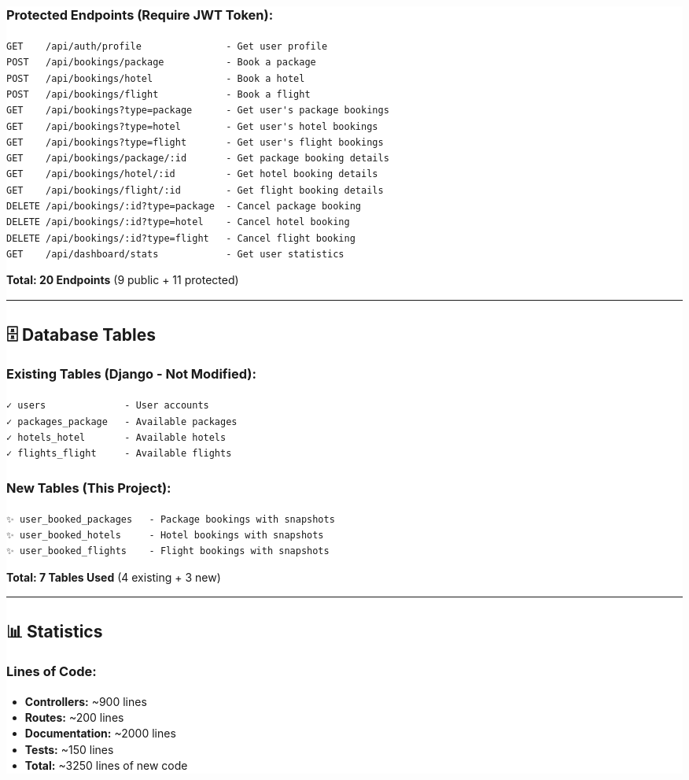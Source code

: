 ### Protected Endpoints (Require JWT Token):

```
GET    /api/auth/profile               - Get user profile
POST   /api/bookings/package           - Book a package
POST   /api/bookings/hotel             - Book a hotel
POST   /api/bookings/flight            - Book a flight
GET    /api/bookings?type=package      - Get user's package bookings
GET    /api/bookings?type=hotel        - Get user's hotel bookings
GET    /api/bookings?type=flight       - Get user's flight bookings
GET    /api/bookings/package/:id       - Get package booking details
GET    /api/bookings/hotel/:id         - Get hotel booking details
GET    /api/bookings/flight/:id        - Get flight booking details
DELETE /api/bookings/:id?type=package  - Cancel package booking
DELETE /api/bookings/:id?type=hotel    - Cancel hotel booking
DELETE /api/bookings/:id?type=flight   - Cancel flight booking
GET    /api/dashboard/stats            - Get user statistics
```

**Total: 20 Endpoints** (9 public + 11 protected)

---

## 🗄️ Database Tables

### Existing Tables (Django - Not Modified):

```
✓ users              - User accounts
✓ packages_package   - Available packages
✓ hotels_hotel       - Available hotels
✓ flights_flight     - Available flights
```

### New Tables (This Project):

```
✨ user_booked_packages   - Package bookings with snapshots
✨ user_booked_hotels     - Hotel bookings with snapshots
✨ user_booked_flights    - Flight bookings with snapshots
```

**Total: 7 Tables Used** (4 existing + 3 new)

---

## 📊 Statistics

### Lines of Code:

- **Controllers:** ~900 lines
- **Routes:** ~200 lines
- **Documentation:** ~2000 lines
- **Tests:** ~150 lines
- **Total:** ~3250 lines of new code
